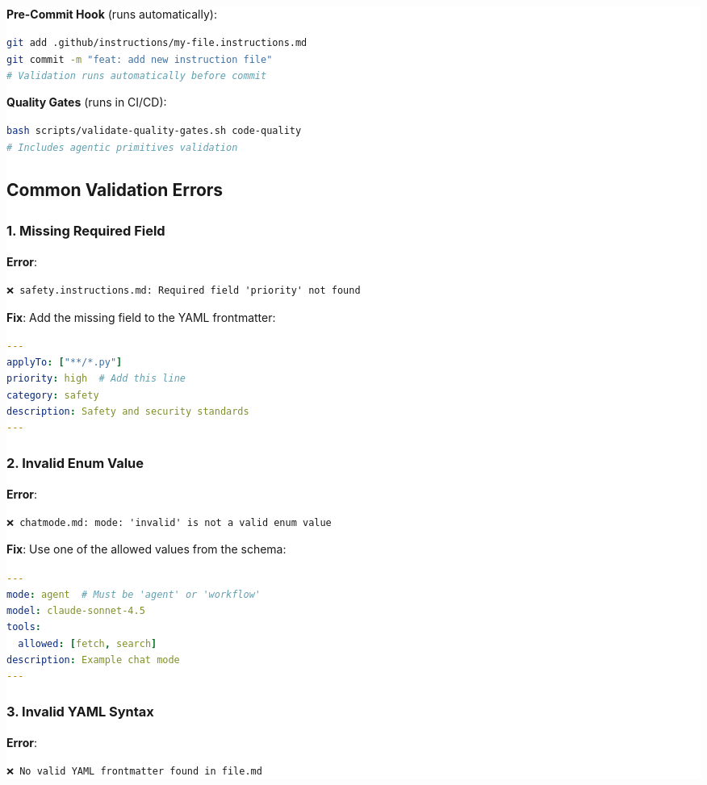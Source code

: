 **Pre-Commit Hook** (runs automatically):
```bash
git add .github/instructions/my-file.instructions.md
git commit -m "feat: add new instruction file"
# Validation runs automatically before commit
```

**Quality Gates** (runs in CI/CD):
```bash
bash scripts/validate-quality-gates.sh code-quality
# Includes agentic primitives validation
```

## Common Validation Errors

### 1. Missing Required Field

**Error**:
```
❌ safety.instructions.md: Required field 'priority' not found
```

**Fix**: Add the missing field to the YAML frontmatter:
```yaml
---
applyTo: ["**/*.py"]
priority: high  # Add this line
category: safety
description: Safety and security standards
---
```

### 2. Invalid Enum Value

**Error**:
```
❌ chatmode.md: mode: 'invalid' is not a valid enum value
```

**Fix**: Use one of the allowed values from the schema:
```yaml
---
mode: agent  # Must be 'agent' or 'workflow'
model: claude-sonnet-4.5
tools:
  allowed: [fetch, search]
description: Example chat mode
---
```

### 3. Invalid YAML Syntax

**Error**:
```
❌ No valid YAML frontmatter found in file.md
```
